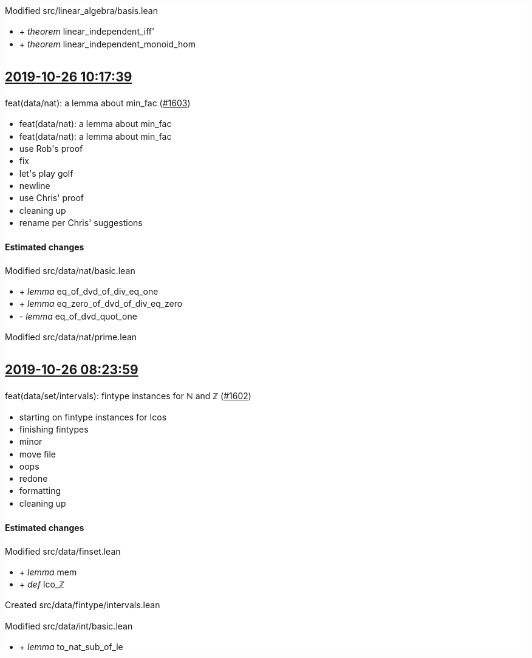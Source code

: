 Modified src/linear_algebra/basis.lean
- \+ *theorem* linear_independent_iff'
- \+ *theorem* linear_independent_monoid_hom



## [2019-10-26 10:17:39](https://github.com/leanprover-community/mathlib/commit/b9798dc)
feat(data/nat): a lemma about min_fac ([#1603](https://github.com/leanprover-community/mathlib/pull/1603))
* feat(data/nat): a lemma about min_fac
* feat(data/nat): a lemma about min_fac
* use Rob's proof
* fix
* let's play golf
* newline
* use Chris' proof
* cleaning up
* rename per Chris' suggestions
#### Estimated changes
Modified src/data/nat/basic.lean
- \+ *lemma* eq_of_dvd_of_div_eq_one
- \+ *lemma* eq_zero_of_dvd_of_div_eq_zero
- \- *lemma* eq_of_dvd_quot_one

Modified src/data/nat/prime.lean



## [2019-10-26 08:23:59](https://github.com/leanprover-community/mathlib/commit/b46f5b0)
feat(data/set/intervals): fintype instances for ℕ and ℤ ([#1602](https://github.com/leanprover-community/mathlib/pull/1602))
* starting on fintype instances for Icos
* finishing fintypes
* minor
* move file
* oops
* redone
* formatting
* cleaning up
#### Estimated changes
Modified src/data/finset.lean
- \+ *lemma* mem
- \+ *def* Ico_ℤ

Created src/data/fintype/intervals.lean

Modified src/data/int/basic.lean
- \+ *lemma* to_nat_sub_of_le


